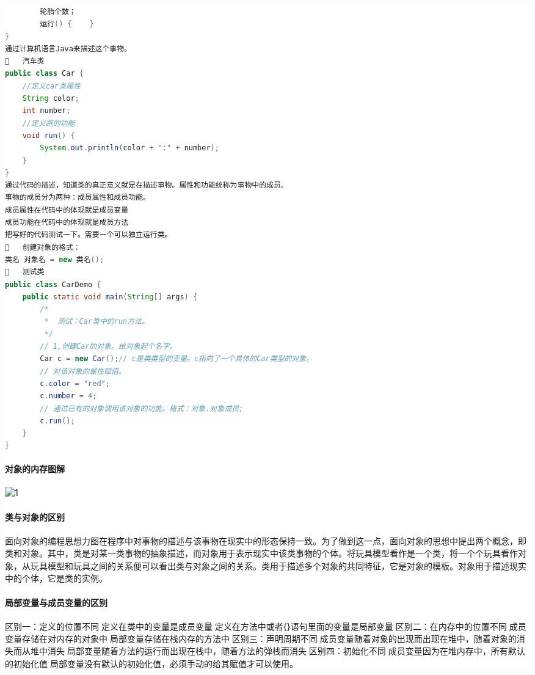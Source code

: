 ```java
        轮胎个数；
        运行() {    }
}
通过计算机语言Java来描述这个事物。
	汽车类
public class Car {
    //定义car类属性
	String color;
	int number;
	//定义跑的功能
	void run() {  
		System.out.println(color + ":" + number);
	}
}
通过代码的描述，知道类的真正意义就是在描述事物。属性和功能统称为事物中的成员。
事物的成员分为两种：成员属性和成员功能。
成员属性在代码中的体现就是成员变量
成员功能在代码中的体现就是成员方法
把写好的代码测试一下。需要一个可以独立运行类。
	创建对象的格式：
类名 对象名 = new 类名();
	测试类
public class CarDemo {
	public static void main(String[] args) { 
		/*
		 *  测试：Car类中的run方法。
		 */
		// 1,创建Car的对象。给对象起个名字。
		Car c = new Car();// c是类类型的变量。c指向了一个具体的Car类型的对象。
		// 对该对象的属性赋值。
		c.color = "red";
		c.number = 4;
		// 通过已有的对象调用该对象的功能。格式：对象.对象成员;
		c.run();
	}
}
```

#### 对象的内存图解

![1](C:\Users\云祥\Desktop\1.png)

#### 类与对象的区别

面向对象的编程思想力图在程序中对事物的描述与该事物在现实中的形态保持一致。为了做到这一点，面向对象的思想中提出两个概念，即类和对象。其中，类是对某一类事物的抽象描述，而对象用于表示现实中该类事物的个体。将玩具模型看作是一个类，将一个个玩具看作对象，从玩具模型和玩具之间的关系便可以看出类与对象之间的关系。类用于描述多个对象的共同特征，它是对象的模板。对象用于描述现实中的个体，它是类的实例。

#### 局部变量与成员变量的区别

区别一：定义的位置不同
定义在类中的变量是成员变量
定义在方法中或者{}语句里面的变量是局部变量
区别二：在内存中的位置不同
成员变量存储在对内存的对象中
局部变量存储在栈内存的方法中
区别三：声明周期不同
成员变量随着对象的出现而出现在堆中，随着对象的消失而从堆中消失
局部变量随着方法的运行而出现在栈中，随着方法的弹栈而消失
区别四：初始化不同
成员变量因为在堆内存中，所有默认的初始化值
局部变量没有默认的初始化值，必须手动的给其赋值才可以使用。
